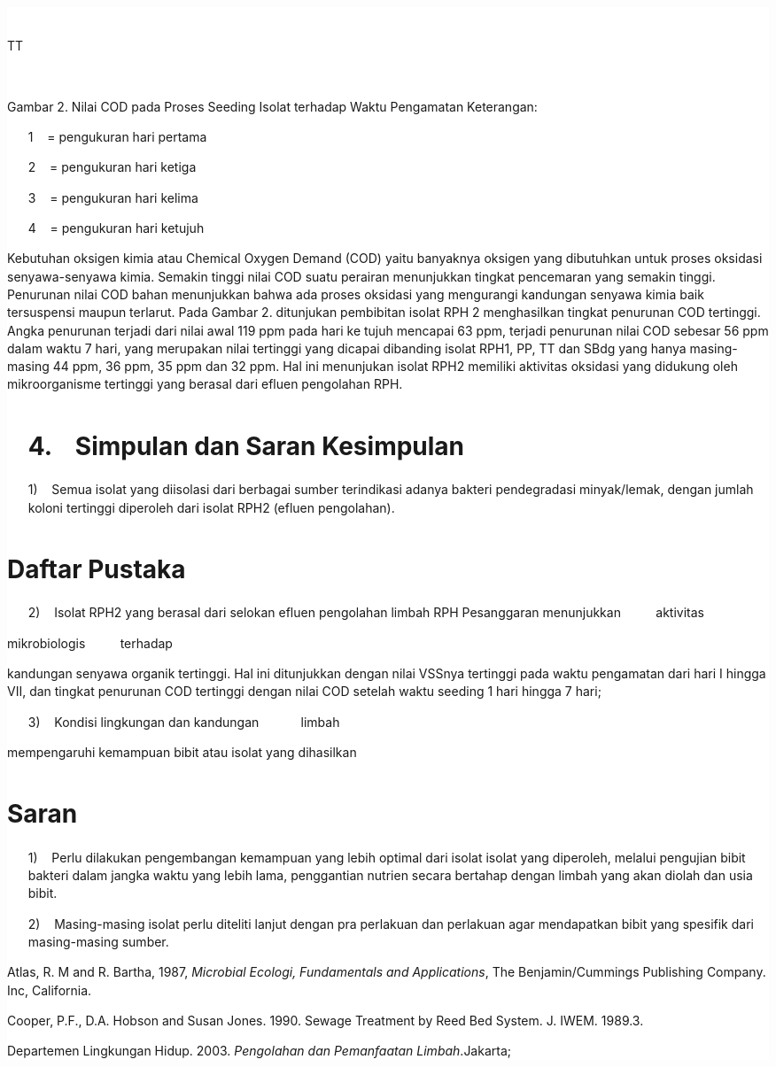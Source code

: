 </div><br clear="all">
<div>
<p><span class="font0">TT</span></p>
</div><br clear="all">
<p><span class="font1">Gambar 2. Nilai COD pada Proses Seeding Isolat terhadap Waktu Pengamatan Keterangan:</span></p>
<ul style="list-style:none;"><li>
<p><span class="font1">1 &nbsp;&nbsp;&nbsp;= pengukuran hari pertama</span></p></li>
<li>
<p><span class="font1">2 &nbsp;&nbsp;&nbsp;= pengukuran hari ketiga</span></p></li>
<li>
<p><span class="font1">3 &nbsp;&nbsp;&nbsp;= pengukuran hari kelima</span></p></li>
<li>
<p><span class="font1">4 &nbsp;&nbsp;&nbsp;= pengukuran hari ketujuh</span></p></li></ul>
<p><span class="font1">Kebutuhan oksigen kimia atau Chemical Oxygen Demand (COD) yaitu banyaknya oksigen yang dibutuhkan untuk proses oksidasi senyawa-senyawa kimia. Semakin tinggi nilai COD suatu perairan menunjukkan tingkat pencemaran yang semakin tinggi. Penurunan nilai COD bahan menunjukkan bahwa ada proses oksidasi yang mengurangi kandungan senyawa kimia baik tersuspensi maupun terlarut. Pada Gambar 2. ditunjukan pembibitan isolat RPH 2 menghasilkan tingkat penurunan COD tertinggi. Angka penurunan terjadi dari nilai awal 119 ppm pada hari ke tujuh mencapai 63 ppm, terjadi penurunan nilai COD sebesar 56 ppm dalam waktu 7 hari, yang merupakan nilai tertinggi yang dicapai dibanding isolat RPH1, PP, TT dan SBdg yang hanya masing-masing 44 ppm, 36 ppm, 35 ppm dan 32 ppm. Hal ini menunjukan isolat RPH2 memiliki aktivitas oksidasi yang didukung oleh mikroorganisme tertinggi yang berasal dari efluen pengolahan RPH.</span></p>
<ul style="list-style:none;"><li>
<h1><a name="bookmark9"></a><span class="font1" style="font-weight:bold;"><a name="bookmark10"></a>4. &nbsp;&nbsp;&nbsp;Simpulan dan Saran Kesimpulan</span></h1></li></ul>
<ul style="list-style:none;"><li>
<p><span class="font1">1) &nbsp;&nbsp;&nbsp;Semua isolat yang diisolasi dari berbagai sumber terindikasi adanya bakteri pendegradasi minyak/lemak, dengan jumlah koloni tertinggi diperoleh dari isolat RPH2 (efluen pengolahan).</span></p></li></ul>
<h1><a name="bookmark11"></a><span class="font1" style="font-weight:bold;"><a name="bookmark12"></a>Daftar Pustaka</span></h1>
<ul style="list-style:none;"><li>
<p><span class="font1">2) &nbsp;&nbsp;&nbsp;Isolat RPH2 yang berasal dari selokan efluen pengolahan limbah RPH Pesanggaran menunjukkan &nbsp;&nbsp;&nbsp;&nbsp;&nbsp;&nbsp;&nbsp;&nbsp;&nbsp;aktivitas</span></p></li></ul>
<p><span class="font1">mikrobiologis &nbsp;&nbsp;&nbsp;&nbsp;&nbsp;&nbsp;&nbsp;&nbsp;&nbsp;terhadap</span></p>
<p><span class="font1">kandungan senyawa organik tertinggi. Hal ini ditunjukkan dengan nilai VSSnya tertinggi pada waktu pengamatan dari hari I hingga VII, dan tingkat penurunan COD tertinggi dengan nilai COD setelah waktu seeding 1 hari hingga 7 hari;</span></p>
<ul style="list-style:none;"><li>
<p><span class="font1">3) &nbsp;&nbsp;&nbsp;Kondisi lingkungan dan kandungan &nbsp;&nbsp;&nbsp;&nbsp;&nbsp;&nbsp;&nbsp;&nbsp;&nbsp;&nbsp;&nbsp;limbah</span></p></li></ul>
<p><span class="font1">mempengaruhi kemampuan bibit atau isolat yang dihasilkan</span></p>
<h1><a name="bookmark13"></a><span class="font1" style="font-weight:bold;"><a name="bookmark14"></a>Saran</span></h1>
<ul style="list-style:none;"><li>
<p><span class="font1">1) &nbsp;&nbsp;&nbsp;Perlu dilakukan pengembangan kemampuan yang lebih optimal dari isolat isolat yang diperoleh, melalui pengujian bibit bakteri dalam jangka waktu yang lebih lama, penggantian nutrien secara bertahap dengan limbah yang akan diolah dan usia bibit.</span></p></li>
<li>
<p><span class="font1">2) &nbsp;&nbsp;&nbsp;Masing-masing isolat perlu diteliti lanjut dengan pra perlakuan dan perlakuan agar mendapatkan bibit yang spesifik dari masing-masing sumber.</span></p></li></ul>
<p><span class="font1">Atlas, R. M and R. Bartha, 1987, </span><span class="font1" style="font-style:italic;">Microbial Ecologi, Fundamentals and Applications</span><span class="font1">, The Benjamin/Cummings Publishing Company. Inc, California.</span></p>
<p><span class="font1">Cooper, P.F., D.A. Hobson and Susan Jones. 1990. Sewage Treatment by Reed Bed System. J. IWEM. 1989.3.</span></p>
<p><span class="font1">Departemen Lingkungan Hidup. 2003. </span><span class="font1" style="font-style:italic;">Pengolahan dan Pemanfaatan Limbah</span><span class="font1">.Jakarta;</span></p>